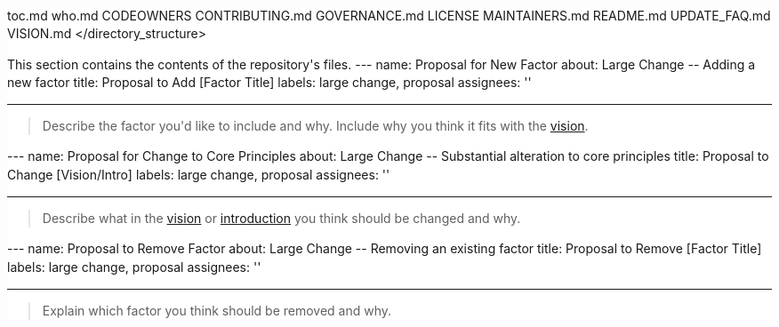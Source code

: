   toc.md
  who.md
CODEOWNERS
CONTRIBUTING.md
GOVERNANCE.md
LICENSE
MAINTAINERS.md
README.md
UPDATE_FAQ.md
VISION.md
</directory_structure>

<files>
This section contains the contents of the repository's files.

<file path=".github/ISSUE_TEMPLATE/proposal-to-add-factor.md">
---
name: Proposal for New Factor
about: Large Change -- Adding a new factor
title: Proposal to Add [Factor Title]
labels: large change, proposal
assignees: ''

---

> Describe the factor you'd like to include and why. Include why you think it
> fits with the [vision](VISION.md).
</file>

<file path=".github/ISSUE_TEMPLATE/proposal-to-change-core-principles.md">
---
name: Proposal for Change to Core Principles
about: Large Change -- Substantial alteration to core principles
title: Proposal to Change [Vision/Intro]
labels: large change, proposal
assignees: ''

---

> Describe what in the [vision](VISION.md) or [introduction](content/intro.md)
> you think should be changed and why.
</file>

<file path=".github/ISSUE_TEMPLATE/proposal-to-remove-factor.md">
---
name: Proposal to Remove Factor
about: Large Change -- Removing an existing factor
title: Proposal to Remove [Factor Title]
labels: large change, proposal
assignees: ''

---

> Explain which factor you think should be removed and why.
</file>


[cc-by]: http://creativecommons.org/licenses/by/4.0/
[cc-by-image]: https://i.creativecommons.org/l/by/4.0/88x31.png
[cc-by-shield]: https://img.shields.io/badge/License-CC%20BY%204.0-lightgrey.svg